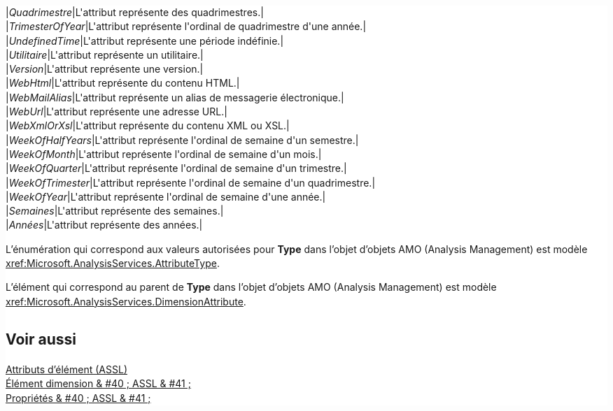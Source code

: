 |*Quadrimestre*|L'attribut représente des quadrimestres.|  
|*TrimesterOfYear*|L'attribut représente l'ordinal de quadrimestre d'une année.|  
|*UndefinedTime*|L'attribut représente une période indéfinie.|  
|*Utilitaire*|L'attribut représente un utilitaire.|  
|*Version*|L'attribut représente une version.|  
|*WebHtml*|L'attribut représente du contenu HTML.|  
|*WebMailAlias*|L'attribut représente un alias de messagerie électronique.|  
|*WebUrl*|L'attribut représente une adresse URL.|  
|*WebXmlOrXsl*|L'attribut représente du contenu XML ou XSL.|  
|*WeekOfHalfYears*|L'attribut représente l'ordinal de semaine d'un semestre.|  
|*WeekOfMonth*|L'attribut représente l'ordinal de semaine d'un mois.|  
|*WeekOfQuarter*|L'attribut représente l'ordinal de semaine d'un trimestre.|  
|*WeekOfTrimester*|L'attribut représente l'ordinal de semaine d'un quadrimestre.|  
|*WeekOfYear*|L'attribut représente l'ordinal de semaine d'une année.|  
|*Semaines*|L'attribut représente des semaines.|  
|*Années*|L'attribut représente des années.|  
  
 L’énumération qui correspond aux valeurs autorisées pour **Type** dans l’objet d’objets AMO (Analysis Management) est modèle <xref:Microsoft.AnalysisServices.AttributeType>.  
  
 L’élément qui correspond au parent de **Type** dans l’objet d’objets AMO (Analysis Management) est modèle <xref:Microsoft.AnalysisServices.DimensionAttribute>.  
  
## <a name="see-also"></a>Voir aussi  
 [Attributs d’élément &#40;ASSL&#41;](../../../analysis-services/scripting/collections/attributes-element-assl.md)   
 [Élément dimension & #40 ; ASSL & #41 ;](../../../analysis-services/scripting/objects/dimension-element-assl.md)   
 [Propriétés & #40 ; ASSL & #41 ;](../../../analysis-services/scripting/properties/properties-assl.md)  
  
  
